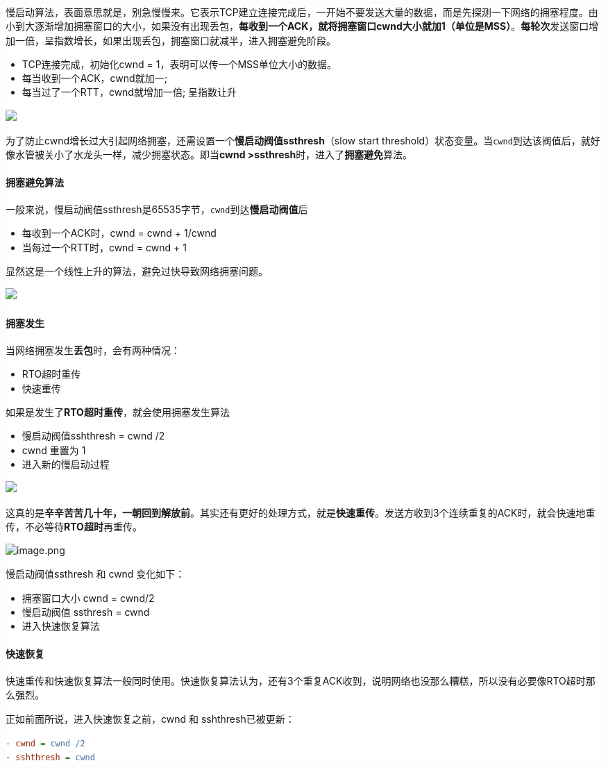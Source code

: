慢启动算法，表面意思就是，别急慢慢来。它表示TCP建立连接完成后，一开始不要发送大量的数据，而是先探测一下网络的拥塞程度。由小到大逐渐增加拥塞窗口的大小，如果没有出现丢包，**每收到一个ACK，就将拥塞窗口cwnd大小就加1（单位是MSS）**。**每轮次**发送窗口增加一倍，呈指数增长，如果出现丢包，拥塞窗口就减半，进入拥塞避免阶段。

*   TCP连接完成，初始化cwnd = 1，表明可以传一个MSS单位大小的数据。
*   每当收到一个ACK，cwnd就加一;
*   每当过了一个RTT，cwnd就增加一倍; 呈指数让升

![](/images/jueJin/51ec7448c33e4dc.png)

为了防止cwnd增长过大引起网络拥塞，还需设置一个**慢启动阀值ssthresh**（slow start threshold）状态变量。当`cwnd`到达该阀值后，就好像水管被关小了水龙头一样，减少拥塞状态。即当**cwnd >ssthresh**时，进入了**拥塞避免**算法。

#### 拥塞避免算法

一般来说，慢启动阀值ssthresh是65535字节，`cwnd`到达**慢启动阀值**后

*   每收到一个ACK时，cwnd = cwnd + 1/cwnd
*   当每过一个RTT时，cwnd = cwnd + 1

显然这是一个线性上升的算法，避免过快导致网络拥塞问题。

![](/images/jueJin/c1c5180a8f86425.png)

#### 拥塞发生

当网络拥塞发生**丢包**时，会有两种情况：

*   RTO超时重传
*   快速重传

如果是发生了**RTO超时重传**，就会使用拥塞发生算法

*   慢启动阀值sshthresh = cwnd /2
*   cwnd 重置为 1
*   进入新的慢启动过程

![](/images/jueJin/8064c02ab26b437.png)

这真的是**辛辛苦苦几十年，一朝回到解放前**。其实还有更好的处理方式，就是**快速重传**。发送方收到3个连续重复的ACK时，就会快速地重传，不必等待**RTO超时**再重传。

![image.png](/images/jueJin/e5f5ca98465c40b.png)

慢启动阀值ssthresh 和 cwnd 变化如下：

*   拥塞窗口大小 cwnd = cwnd/2
*   慢启动阀值 ssthresh = cwnd
*   进入快速恢复算法

#### 快速恢复

快速重传和快速恢复算法一般同时使用。快速恢复算法认为，还有3个重复ACK收到，说明网络也没那么糟糕，所以没有必要像RTO超时那么强烈。

正如前面所说，进入快速恢复之前，cwnd 和 sshthresh已被更新：

```ini
- cwnd = cwnd /2
- sshthresh = cwnd
```
